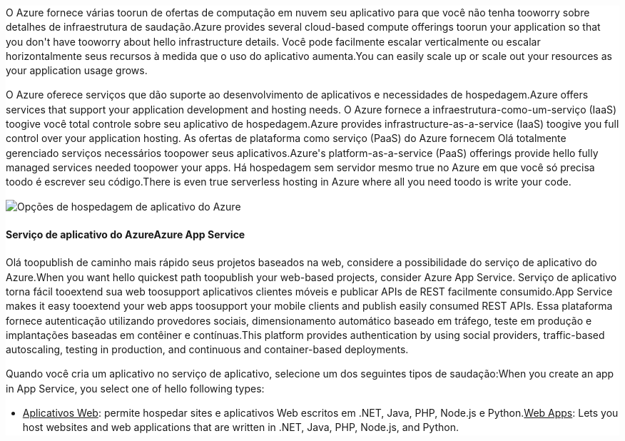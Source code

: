 <span data-ttu-id="a5a5b-126">O Azure fornece várias toorun de ofertas de computação em nuvem seu aplicativo para que você não tenha tooworry sobre detalhes de infraestrutura de saudação.</span><span class="sxs-lookup"><span data-stu-id="a5a5b-126">Azure provides several cloud-based compute offerings toorun your application so that you don't have tooworry about hello infrastructure details.</span></span> <span data-ttu-id="a5a5b-127">Você pode facilmente escalar verticalmente ou escalar horizontalmente seus recursos à medida que o uso do aplicativo aumenta.</span><span class="sxs-lookup"><span data-stu-id="a5a5b-127">You can easily scale up or scale out your resources as your application usage grows.</span></span>

<span data-ttu-id="a5a5b-128">O Azure oferece serviços que dão suporte ao desenvolvimento de aplicativos e necessidades de hospedagem.</span><span class="sxs-lookup"><span data-stu-id="a5a5b-128">Azure offers services that support your application development and hosting needs.</span></span> <span data-ttu-id="a5a5b-129">O Azure fornece a infraestrutura-como-um-serviço (IaaS) toogive você total controle sobre seu aplicativo de hospedagem.</span><span class="sxs-lookup"><span data-stu-id="a5a5b-129">Azure provides infrastructure-as-a-service (IaaS) toogive you full control over your application hosting.</span></span> <span data-ttu-id="a5a5b-130">As ofertas de plataforma como serviço (PaaS) do Azure fornecem Olá totalmente gerenciado serviços necessários toopower seus aplicativos.</span><span class="sxs-lookup"><span data-stu-id="a5a5b-130">Azure's platform-as-a-service (PaaS) offerings provide hello fully managed  services needed toopower your apps.</span></span> <span data-ttu-id="a5a5b-131">Há hospedagem sem servidor mesmo true no Azure em que você só precisa toodo é escrever seu código.</span><span class="sxs-lookup"><span data-stu-id="a5a5b-131">There is even true serverless hosting in Azure where all you need toodo is write your code.</span></span>

![Opções de hospedagem de aplicativo do Azure](./media/azure-developer-guide/azure-developer-hosting-options.png)


#### <a name="azure-app-service"></a><span data-ttu-id="a5a5b-133">Serviço de aplicativo do Azure</span><span class="sxs-lookup"><span data-stu-id="a5a5b-133">Azure App Service</span></span> 

<span data-ttu-id="a5a5b-134">Olá toopublish de caminho mais rápido seus projetos baseados na web, considere a possibilidade do serviço de aplicativo do Azure.</span><span class="sxs-lookup"><span data-stu-id="a5a5b-134">When you want hello quickest path toopublish your web-based projects, consider Azure App Service.</span></span> <span data-ttu-id="a5a5b-135">Serviço de aplicativo torna fácil tooextend sua web toosupport aplicativos clientes móveis e publicar APIs de REST facilmente consumido.</span><span class="sxs-lookup"><span data-stu-id="a5a5b-135">App Service makes it easy tooextend your web apps toosupport your mobile clients and publish easily consumed REST APIs.</span></span> <span data-ttu-id="a5a5b-136">Essa plataforma fornece autenticação utilizando provedores sociais, dimensionamento automático baseado em tráfego, teste em produção e implantações baseadas em contêiner e contínuas.</span><span class="sxs-lookup"><span data-stu-id="a5a5b-136">This platform provides authentication by using social providers, traffic-based autoscaling, testing in production, and continuous and container-based deployments.</span></span>

<span data-ttu-id="a5a5b-137">Quando você cria um aplicativo no serviço de aplicativo, selecione um dos seguintes tipos de saudação:</span><span class="sxs-lookup"><span data-stu-id="a5a5b-137">When you create an app in App Service, you select one of hello following types:</span></span>

- <span data-ttu-id="a5a5b-138">[Aplicativos Web](../../app-service-web/app-service-web-overview.md):   permite hospedar sites e aplicativos Web escritos em .NET, Java, PHP, Node.js e Python.</span><span class="sxs-lookup"><span data-stu-id="a5a5b-138">[Web Apps](../../app-service-web/app-service-web-overview.md):   Lets you host websites and web applications that are written in .NET, Java, PHP, Node.js, and Python.</span></span>
